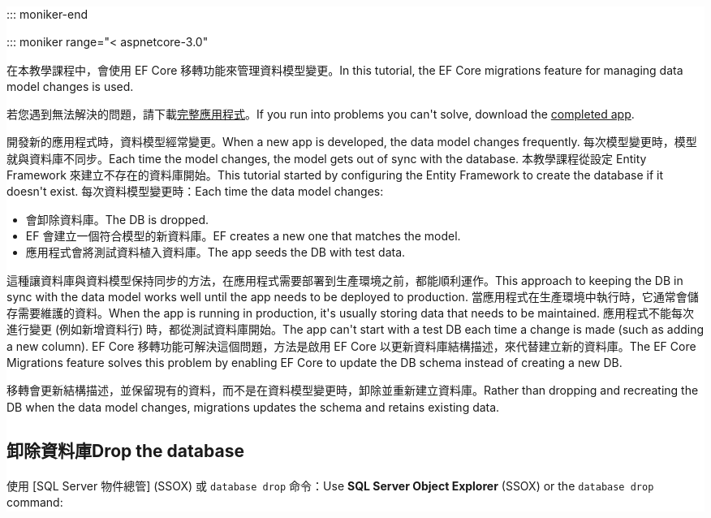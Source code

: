 ::: moniker-end

::: moniker range="< aspnetcore-3.0"

<span data-ttu-id="22da5-183">在本教學課程中，會使用 EF Core 移轉功能來管理資料模型變更。</span><span class="sxs-lookup"><span data-stu-id="22da5-183">In this tutorial, the EF Core migrations feature for managing data model changes is used.</span></span>

<span data-ttu-id="22da5-184">若您遇到無法解決的問題，請下載[完整應用程式](
https://github.com/dotnet/AspNetCore.Docs/tree/main/aspnetcore/data/ef-rp/intro/samples)。</span><span class="sxs-lookup"><span data-stu-id="22da5-184">If you run into problems you can't solve, download the [completed app](
https://github.com/dotnet/AspNetCore.Docs/tree/main/aspnetcore/data/ef-rp/intro/samples).</span></span>

<span data-ttu-id="22da5-185">開發新的應用程式時，資料模型經常變更。</span><span class="sxs-lookup"><span data-stu-id="22da5-185">When a new app is developed, the data model changes frequently.</span></span> <span data-ttu-id="22da5-186">每次模型變更時，模型就與資料庫不同步。</span><span class="sxs-lookup"><span data-stu-id="22da5-186">Each time the model changes, the model gets out of sync with the database.</span></span> <span data-ttu-id="22da5-187">本教學課程從設定 Entity Framework 來建立不存在的資料庫開始。</span><span class="sxs-lookup"><span data-stu-id="22da5-187">This tutorial started by configuring the Entity Framework to create the database if it doesn't exist.</span></span> <span data-ttu-id="22da5-188">每次資料模型變更時：</span><span class="sxs-lookup"><span data-stu-id="22da5-188">Each time the data model changes:</span></span>

* <span data-ttu-id="22da5-189">會卸除資料庫。</span><span class="sxs-lookup"><span data-stu-id="22da5-189">The DB is dropped.</span></span>
* <span data-ttu-id="22da5-190">EF 會建立一個符合模型的新資料庫。</span><span class="sxs-lookup"><span data-stu-id="22da5-190">EF creates a new one that matches the model.</span></span>
* <span data-ttu-id="22da5-191">應用程式會將測試資料植入資料庫。</span><span class="sxs-lookup"><span data-stu-id="22da5-191">The app seeds the DB with test data.</span></span>

<span data-ttu-id="22da5-192">這種讓資料庫與資料模型保持同步的方法，在應用程式需要部署到生產環境之前，都能順利運作。</span><span class="sxs-lookup"><span data-stu-id="22da5-192">This approach to keeping the DB in sync with the data model works well until the app needs to be deployed to production.</span></span> <span data-ttu-id="22da5-193">當應用程式在生產環境中執行時，它通常會儲存需要維護的資料。</span><span class="sxs-lookup"><span data-stu-id="22da5-193">When the app is running in production, it's usually storing data that needs to be maintained.</span></span> <span data-ttu-id="22da5-194">應用程式不能每次進行變更 (例如新增資料行) 時，都從測試資料庫開始。</span><span class="sxs-lookup"><span data-stu-id="22da5-194">The app can't start with a test DB each time a change is made (such as adding a new column).</span></span> <span data-ttu-id="22da5-195">EF Core 移轉功能可解決這個問題，方法是啟用 EF Core 以更新資料庫結構描述，來代替建立新的資料庫。</span><span class="sxs-lookup"><span data-stu-id="22da5-195">The EF Core Migrations feature solves this problem by enabling EF Core to update the DB schema instead of creating a new DB.</span></span>

<span data-ttu-id="22da5-196">移轉會更新結構描述，並保留現有的資料，而不是在資料模型變更時，卸除並重新建立資料庫。</span><span class="sxs-lookup"><span data-stu-id="22da5-196">Rather than dropping and recreating the DB when the data model changes, migrations updates the schema and retains existing data.</span></span>

## <a name="drop-the-database"></a><span data-ttu-id="22da5-197">卸除資料庫</span><span class="sxs-lookup"><span data-stu-id="22da5-197">Drop the database</span></span>

<span data-ttu-id="22da5-198">使用 [SQL Server 物件總管] (SSOX) 或 `database drop` 命令：</span><span class="sxs-lookup"><span data-stu-id="22da5-198">Use **SQL Server Object Explorer** (SSOX) or the `database drop` command:</span></span>
